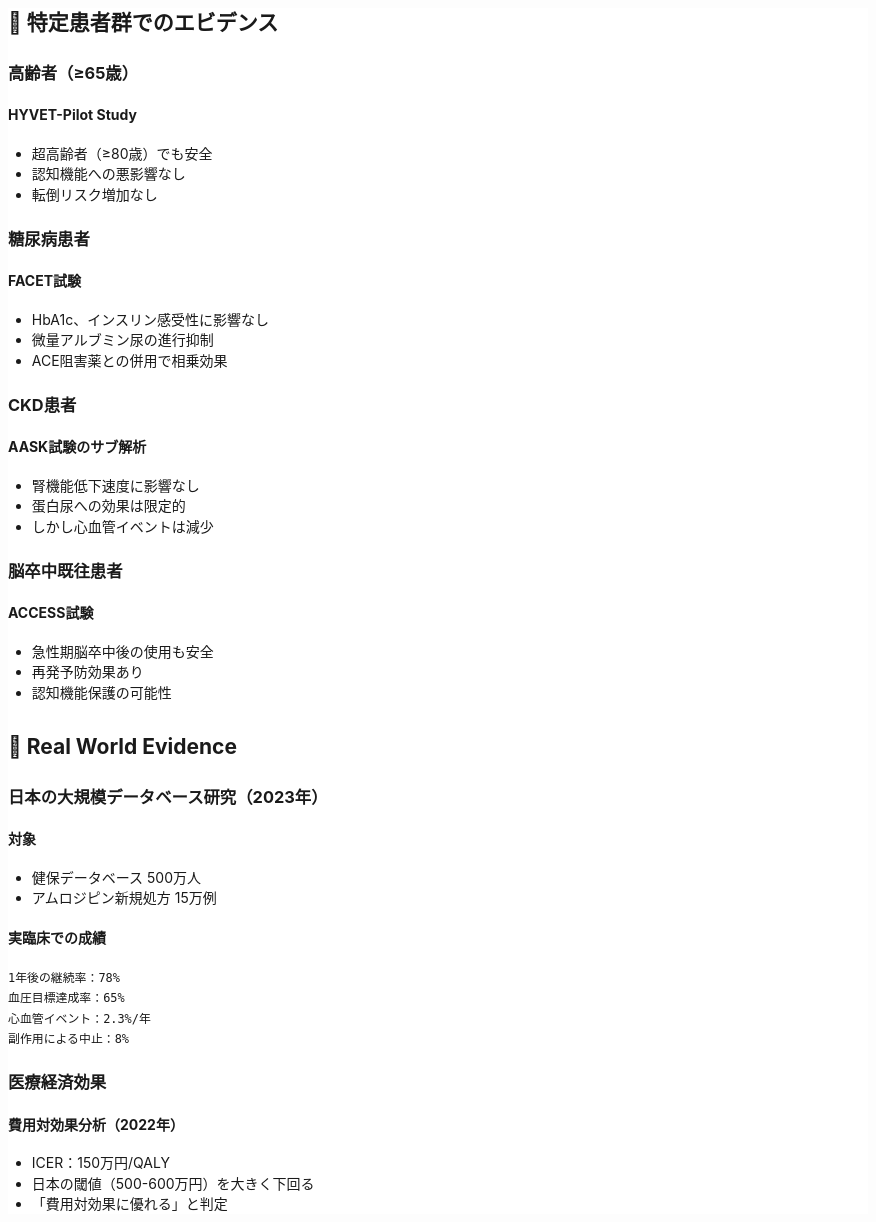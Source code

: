 ## 🧬 特定患者群でのエビデンス

### 高齢者（≥65歳）

#### HYVET-Pilot Study
- 超高齢者（≥80歳）でも安全
- 認知機能への悪影響なし
- 転倒リスク増加なし

### 糖尿病患者

#### FACET試験
- HbA1c、インスリン感受性に影響なし
- 微量アルブミン尿の進行抑制
- ACE阻害薬との併用で相乗効果

### CKD患者

#### AASK試験のサブ解析
- 腎機能低下速度に影響なし
- 蛋白尿への効果は限定的
- しかし心血管イベントは減少

### 脳卒中既往患者

#### ACCESS試験
- 急性期脳卒中後の使用も安全
- 再発予防効果あり
- 認知機能保護の可能性

## 💊 Real World Evidence

### 日本の大規模データベース研究（2023年）

#### 対象
- 健保データベース 500万人
- アムロジピン新規処方 15万例

#### 実臨床での成績
```
1年後の継続率：78%
血圧目標達成率：65%
心血管イベント：2.3%/年
副作用による中止：8%
```

### 医療経済効果

#### 費用対効果分析（2022年）
- ICER：150万円/QALY
- 日本の閾値（500-600万円）を大きく下回る
- 「費用対効果に優れる」と判定
